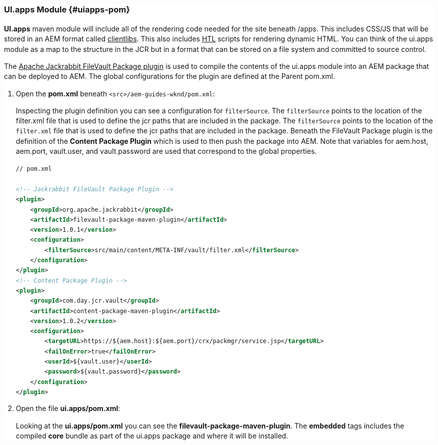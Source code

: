 ### UI.apps Module {#uiapps-pom}

**UI.apps** maven module will include all of the rendering code needed for the site beneath /apps. This includes CSS/JS that will be stored in an AEM format called [clientlibs](https://helpx.adobe.com/experience-manager/6-5/sites/developing/using/clientlibs.html). This also includes [HTL](https://docs.adobe.com/docs/en/htl/overview.html) scripts for rendering dynamic HTML. You can think of the ui.apps module as a map to the structure in the JCR but in a format that can be stored on a file system and committed to source control.

The [Apache Jackrabbit FileVault Package plugin](https://jackrabbit.apache.org/filevault-package-maven-plugin/index.html) is used to compile the contents of the ui.apps module into an AEM package that can be deployed to AEM. The global configurations for the plugin are defined at the Parent pom.xml. 

1. Open the **pom.xml** beneath `<src>/aem-guides-wknd/pom.xml`:

    Inspecting the plugin definition you can see a configuration for `filterSource`. The `filterSource` points to the location of the filter.xml file that is used to define the jcr paths that are included in the package. The `filterSource` points to the location of the `filter.xml` file that is used to define the jcr paths that are included in the package. Beneath the FileVault Package plugin is the definition of the **Content Package Plugin** which is used to then push the package into AEM. Note that variables for aem.host, aem.port, vault.user, and vault.password are used that correspond to the global properties.

    ```xml
    // pom.xml

    <!-- Jackrabbit FileVault Package Plugin -->
    <plugin>
        <groupId>org.apache.jackrabbit</groupId>
        <artifactId>filevault-package-maven-plugin</artifactId>
        <version>1.0.1</version>
        <configuration>
            <filterSource>src/main/content/META-INF/vault/filter.xml</filterSource>
        </configuration>
    </plugin>
    <!-- Content Package Plugin -->
    <plugin>
        <groupId>com.day.jcr.vault</groupId>
        <artifactId>content-package-maven-plugin</artifactId>
        <version>1.0.2</version>
        <configuration>
            <targetURL>https://${aem.host}:${aem.port}/crx/packmgr/service.jsp</targetURL>
            <failOnError>true</failOnError>
            <userId>${vault.user}</userId>
            <password>${vault.password}</password>
        </configuration>
    </plugin>

    ```

2. Open the file **ui.apps/pom.xml**:

    Looking at the **ui.apps/pom.xml** you can see the **filevault-package-maven-plugin**. The **embedded** tags includes the compiled **core** bundle as part of the ui.apps package and where it will be installed.
